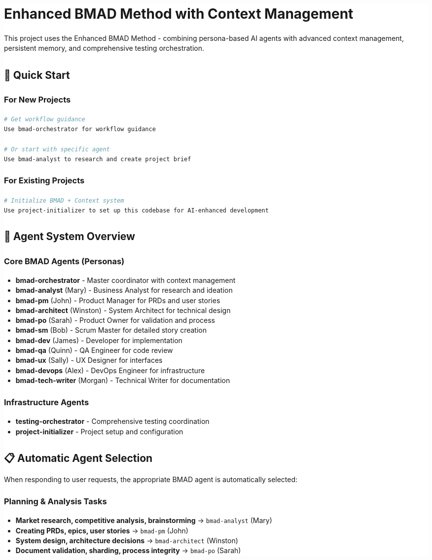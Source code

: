 # Enhanced BMAD Method with Context Management

This project uses the Enhanced BMAD Method - combining persona-based AI agents with advanced context management, persistent memory, and comprehensive testing orchestration.

## 🚀 Quick Start

### For New Projects
```bash
# Get workflow guidance
Use bmad-orchestrator for workflow guidance

# Or start with specific agent
Use bmad-analyst to research and create project brief
```

### For Existing Projects
```bash
# Initialize BMAD + Context system
Use project-initializer to set up this codebase for AI-enhanced development
```

## 🤖 Agent System Overview

### Core BMAD Agents (Personas)
- **bmad-orchestrator** - Master coordinator with context management
- **bmad-analyst** (Mary) - Business Analyst for research and ideation
- **bmad-pm** (John) - Product Manager for PRDs and user stories
- **bmad-architect** (Winston) - System Architect for technical design
- **bmad-po** (Sarah) - Product Owner for validation and process
- **bmad-sm** (Bob) - Scrum Master for detailed story creation
- **bmad-dev** (James) - Developer for implementation
- **bmad-qa** (Quinn) - QA Engineer for code review
- **bmad-ux** (Sally) - UX Designer for interfaces
- **bmad-devops** (Alex) - DevOps Engineer for infrastructure
- **bmad-tech-writer** (Morgan) - Technical Writer for documentation

### Infrastructure Agents
- **testing-orchestrator** - Comprehensive testing coordination
- **project-initializer** - Project setup and configuration

## 📋 Automatic Agent Selection

When responding to user requests, the appropriate BMAD agent is automatically selected:

### Planning & Analysis Tasks
- **Market research, competitive analysis, brainstorming** → `bmad-analyst` (Mary)
- **Creating PRDs, epics, user stories** → `bmad-pm` (John)
- **System design, architecture decisions** → `bmad-architect` (Winston)
- **Document validation, sharding, process integrity** → `bmad-po` (Sarah)
